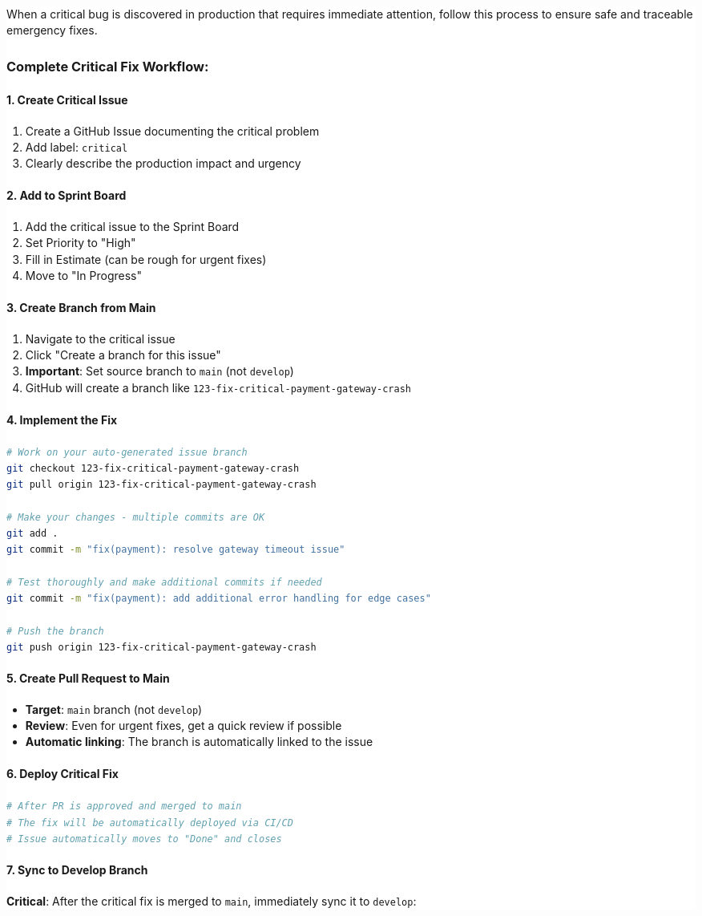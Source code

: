 When a critical bug is discovered in production that requires immediate attention, follow this process to ensure safe and traceable emergency fixes.

### Complete Critical Fix Workflow:

#### 1. Create Critical Issue
1. Create a GitHub Issue documenting the critical problem
2. Add label: `critical`
3. Clearly describe the production impact and urgency

#### 2. Add to Sprint Board
1. Add the critical issue to the Sprint Board
2. Set Priority to "High"
3. Fill in Estimate (can be rough for urgent fixes)
4. Move to "In Progress"

#### 3. Create Branch from Main
1. Navigate to the critical issue
2. Click "Create a branch for this issue"
3. **Important**: Set source branch to `main` (not `develop`)
4. GitHub will create a branch like `123-fix-critical-payment-gateway-crash`

#### 4. Implement the Fix
```bash
# Work on your auto-generated issue branch
git checkout 123-fix-critical-payment-gateway-crash
git pull origin 123-fix-critical-payment-gateway-crash

# Make your changes - multiple commits are OK
git add .
git commit -m "fix(payment): resolve gateway timeout issue"

# Test thoroughly and make additional commits if needed
git commit -m "fix(payment): add additional error handling for edge cases"

# Push the branch
git push origin 123-fix-critical-payment-gateway-crash
```

#### 5. Create Pull Request to Main
- **Target**: `main` branch (not `develop`)
- **Review**: Even for urgent fixes, get a quick review if possible
- **Automatic linking**: The branch is automatically linked to the issue

#### 6. Deploy Critical Fix
```bash
# After PR is approved and merged to main
# The fix will be automatically deployed via CI/CD
# Issue automatically moves to "Done" and closes
```

#### 7. Sync to Develop Branch
**Critical**: After the critical fix is merged to `main`, immediately sync it to `develop`:

